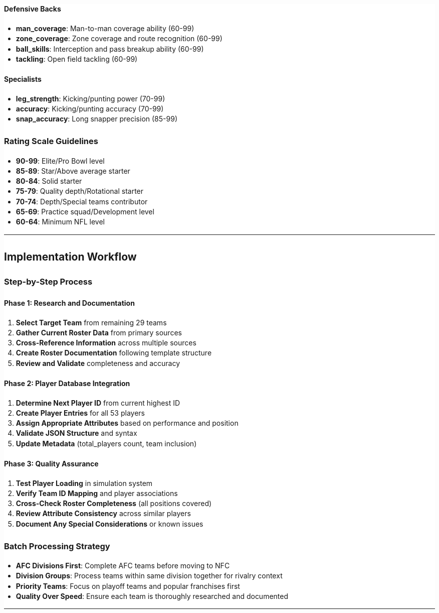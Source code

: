 #### Defensive Backs
- **man_coverage**: Man-to-man coverage ability (60-99)
- **zone_coverage**: Zone coverage and route recognition (60-99)
- **ball_skills**: Interception and pass breakup ability (60-99)
- **tackling**: Open field tackling (60-99)

#### Specialists
- **leg_strength**: Kicking/punting power (70-99)
- **accuracy**: Kicking/punting accuracy (70-99)
- **snap_accuracy**: Long snapper precision (85-99)

### Rating Scale Guidelines
- **90-99**: Elite/Pro Bowl level
- **85-89**: Star/Above average starter
- **80-84**: Solid starter
- **75-79**: Quality depth/Rotational starter
- **70-74**: Depth/Special teams contributor
- **65-69**: Practice squad/Development level
- **60-64**: Minimum NFL level

---

## Implementation Workflow

### Step-by-Step Process

#### Phase 1: Research and Documentation
1. **Select Target Team** from remaining 29 teams
2. **Gather Current Roster Data** from primary sources
3. **Cross-Reference Information** across multiple sources
4. **Create Roster Documentation** following template structure
5. **Review and Validate** completeness and accuracy

#### Phase 2: Player Database Integration
1. **Determine Next Player ID** from current highest ID
2. **Create Player Entries** for all 53 players
3. **Assign Appropriate Attributes** based on performance and position
4. **Validate JSON Structure** and syntax
5. **Update Metadata** (total_players count, team inclusion)

#### Phase 3: Quality Assurance
1. **Test Player Loading** in simulation system
2. **Verify Team ID Mapping** and player associations
3. **Cross-Check Roster Completeness** (all positions covered)
4. **Review Attribute Consistency** across similar players
5. **Document Any Special Considerations** or known issues

### Batch Processing Strategy
- **AFC Divisions First**: Complete AFC teams before moving to NFC
- **Division Groups**: Process teams within same division together for rivalry context
- **Priority Teams**: Focus on playoff teams and popular franchises first
- **Quality Over Speed**: Ensure each team is thoroughly researched and documented

---